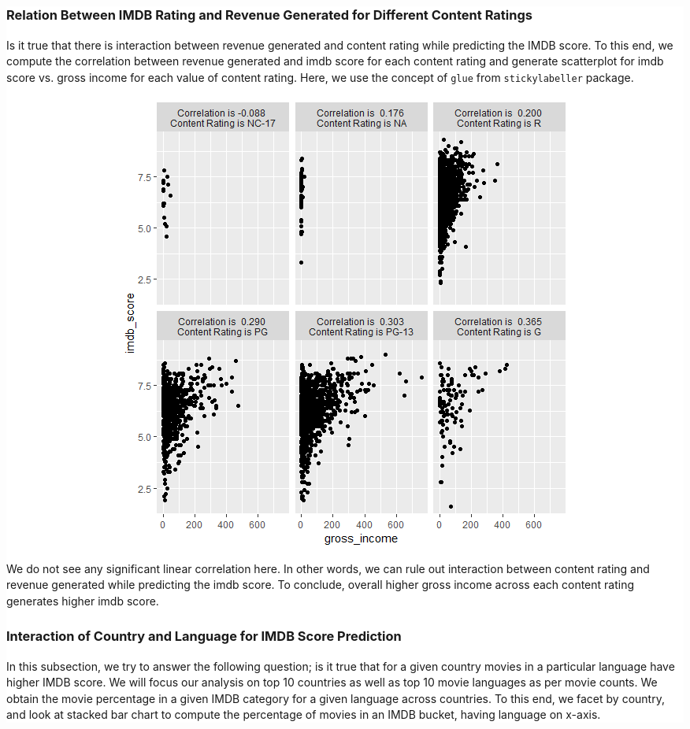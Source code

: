 ### Relation Between IMDB Rating and Revenue Generated for Different Content Ratings
Is it true that there is interaction between revenue generated and content rating while predicting the IMDB score. To this end, we compute the correlation between revenue generated and imdb score for each content rating and generate scatterplot for imdb score vs. gross income for each value of content rating. Here, we use the concept of ```glue``` from ```stickylabeller``` package.



<img src="movie_analysis_files/figure-html/unnamed-chunk-61-1.png" style="display: block; margin: auto;" />

We do not see any significant linear correlation here. In other words, we can rule out interaction between content rating and revenue generated while predicting the imdb score. To conclude, overall higher gross income across each content rating generates higher imdb score.

### Interaction of Country and Language for IMDB Score Prediction
In this subsection, we try to answer the following question; is it true that for a given country movies in a particular language have higher IMDB score. We will focus our analysis on top 10 countries as well as top 10 movie languages as per movie counts. We obtain the movie percentage in a given IMDB category for a given language across countries. To this end, we facet by country, and look at stacked bar chart to compute the percentage of movies in an IMDB bucket, having language on x-axis.
